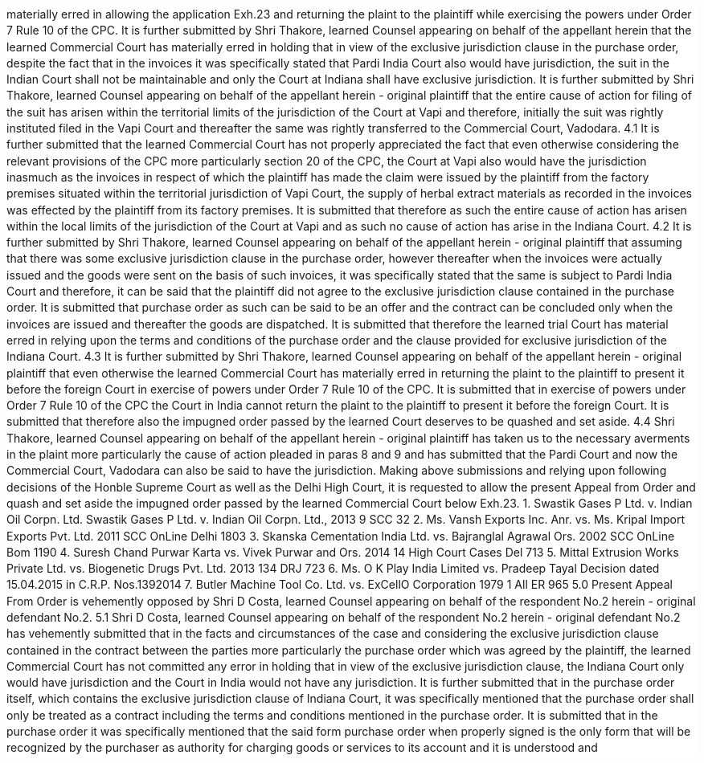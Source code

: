 materially erred in allowing the application Exh.23 and returning the plaint to the plaintiff while exercising the powers under Order 7 Rule 10 of the CPC. It is further submitted by Shri Thakore, learned Counsel appearing on behalf of the appellant herein that the learned Commercial Court has materially erred in holding that in view of the exclusive jurisdiction clause in the purchase order, despite the fact that in the invoices it was specifically stated that Pardi India Court also would have jurisdiction, the suit in the Indian Court shall not be maintainable and only the Court at Indiana shall have exclusive jurisdiction. It is further submitted by Shri Thakore, learned Counsel appearing on behalf of the appellant herein - original plaintiff that the entire cause of action for filing of the suit has arisen within the territorial limits of the jurisdiction of the Court at Vapi and therefore, initially the suit was rightly instituted  filed in the Vapi Court and thereafter the same was rightly transferred to the Commercial Court, Vadodara. 4.1 It is further submitted that the learned Commercial Court has not properly appreciated the fact that even otherwise considering the relevant provisions of the CPC more particularly section 20 of the CPC, the Court at Vapi also would have the jurisdiction inasmuch as the invoices in respect of which the plaintiff has made the claim were issued by the plaintiff from the factory premises situated within the territorial jurisdiction of Vapi Court, the supply of herbal extract materials as recorded in the invoices was effected by the plaintiff from its factory premises. It is submitted that therefore as such the entire cause of action has arisen within the local limits of the jurisdiction of the Court at Vapi and as such no cause of action has arise in the Indiana Court. 4.2 It is further submitted by Shri Thakore, learned Counsel appearing on behalf of the appellant herein - original plaintiff that assuming that there was some exclusive jurisdiction clause in the purchase order, however thereafter when the invoices were actually issued and the goods were sent on the basis of such invoices, it was specifically stated that the same is subject to Pardi India Court and therefore, it can be said that the plaintiff did not agree to the exclusive jurisdiction clause contained in the purchase order. It is submitted that purchase order as such can be said to be an offer and the contract can be concluded only when the invoices are issued and thereafter the goods are dispatched. It is submitted that therefore the learned trial Court has material erred in relying upon the terms and conditions of the purchase order and the clause provided for exclusive jurisdiction of the Indiana Court. 4.3 It is further submitted by Shri Thakore, learned Counsel appearing on behalf of the appellant herein - original plaintiff that even otherwise the learned Commercial Court has materially erred in returning the plaint to the plaintiff to present it before the foreign Court in exercise of powers under Order 7 Rule 10 of the CPC. It is submitted that in exercise of powers under Order 7 Rule 10 of the CPC the Court in India cannot return the plaint to the plaintiff to present it before the foreign Court. It is submitted that therefore also the impugned order passed by the learned Court deserves to be quashed and set aside. 4.4 Shri Thakore, learned Counsel appearing on behalf of the appellant herein - original plaintiff has taken us to the necessary averments in the plaint more particularly the cause of action pleaded in paras 8 and 9 and has submitted that the Pardi Court and now the Commercial Court, Vadodara can also be said to have the jurisdiction. Making above submissions and relying upon following decisions of the Honble Supreme Court as well as the Delhi High Court, it is requested to allow the present Appeal from Order and quash and set aside the impugned order passed by the learned Commercial Court below Exh.23. 1. Swastik Gases P Ltd. v. Indian Oil Corpn. Ltd. Swastik Gases P Ltd. v. Indian Oil Corpn. Ltd., 2013 9 SCC 32 2. Ms. Vansh Exports Inc.  Anr. vs. Ms. Kripal Import Exports Pvt. Ltd. 2011 SCC OnLine Delhi 1803 3. Skanska Cementation India Ltd. vs. Bajranglal Agrawal  Ors. 2002 SCC OnLine Bom 1190 4. Suresh Chand Purwar Karta vs. Vivek Purwar and Ors. 2014 14 High Court Cases Del 713 5. Mittal Extrusion Works Private Ltd. vs. Biogenetic Drugs Pvt. Ltd. 2013 134 DRJ 723 6. Ms. O K Play India Limited vs. Pradeep Tayal Decision dated 15.04.2015 in C.R.P. Nos.1392014 7. Butler Machine Tool Co. Ltd. vs. ExCellO Corporation 1979 1 All ER 965 5.0 Present Appeal From Order is vehemently opposed by Shri D Costa, learned Counsel appearing on behalf of the respondent No.2 herein - original defendant No.2. 5.1 Shri D Costa, learned Counsel appearing on behalf of the respondent No.2 herein - original defendant No.2 has vehemently submitted that in the facts and circumstances of the case and considering the exclusive jurisdiction clause contained in the contract between the parties more particularly the purchase order which was agreed by the plaintiff, the learned Commercial Court has not committed any error in holding that in view of the exclusive jurisdiction clause, the Indiana Court only would have jurisdiction and the Court in India would not have any jurisdiction. It is further submitted that in the purchase order itself, which contains the exclusive jurisdiction clause of Indiana Court, it was specifically mentioned that the purchase order shall only be treated as a contract including the terms and conditions mentioned in the purchase order. It is submitted that in the purchase order it was specifically mentioned that the said form purchase order when properly signed is the only form that will be recognized by the purchaser as authority for charging goods or services to its account and it is understood and